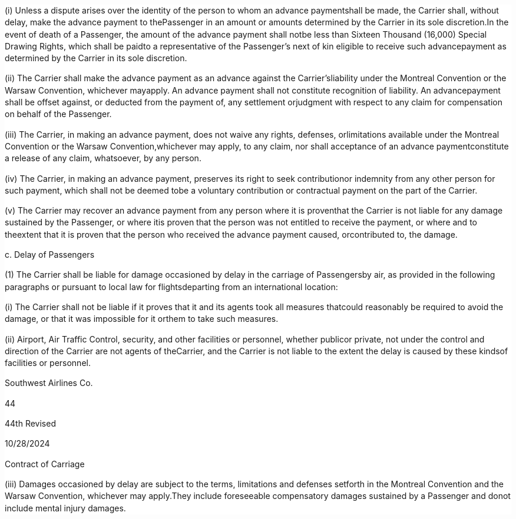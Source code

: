 

(i) Unless a dispute arises over the identity of the person to whom an advance paymentshall be made, the Carrier shall, without delay, make the advance payment to thePassenger in an amount or amounts determined by the Carrier in its sole discretion.In the event of death of a Passenger, the amount of the advance payment shall notbe less than Sixteen Thousand (16,000) Special Drawing Rights, which shall be paidto a representative of the Passenger’s next of kin eligible to receive such advancepayment as determined by the Carrier in its sole discretion.

(ii) The Carrier shall make the advance payment as an advance against the Carrier’sliability under the Montreal Convention or the Warsaw Convention, whichever mayapply. An advance payment shall not constitute recognition of liability. An advancepayment shall be offset against, or deducted from the payment of, any settlement orjudgment with respect to any claim for compensation on behalf of the Passenger.

(iii) The Carrier, in making an advance payment, does not waive any rights, defenses, orlimitations available under the Montreal Convention or the Warsaw Convention,whichever may apply, to any claim, nor shall acceptance of an advance paymentconstitute a release of any claim, whatsoever, by any person.

(iv) The Carrier, in making an advance payment, preserves its right to seek contributionor indemnity from any other person for such payment, which shall not be deemed tobe a voluntary contribution or contractual payment on the part of the Carrier.

(v) The Carrier may recover an advance payment from any person where it is proventhat the Carrier is not liable for any damage sustained by the Passenger, or where itis proven that the person was not entitled to receive the payment, or where and to theextent that it is proven that the person who received the advance payment caused, orcontributed to, the damage.

c. Delay of Passengers

(1) The Carrier shall be liable for damage occasioned by delay in the carriage of Passengersby air, as provided in the following paragraphs or pursuant to local law for flightsdeparting from an international location:

(i) The Carrier shall not be liable if it proves that it and its agents took all measures thatcould reasonably be required to avoid the damage, or that it was impossible for it orthem to take such measures.

(ii) Airport, Air Traffic Control, security, and other facilities or personnel, whether publicor private, not under the control and direction of the Carrier are not agents of theCarrier, and the Carrier is not liable to the extent the delay is caused by these kindsof facilities or personnel.

Southwest Airlines Co.

44

44th Revised

10/28/2024



Contract of Carriage



(iii) Damages occasioned by delay are subject to the terms, limitations and defenses setforth in the Montreal Convention and the Warsaw Convention, whichever may apply.They include foreseeable compensatory damages sustained by a Passenger and donot include mental injury damages.
